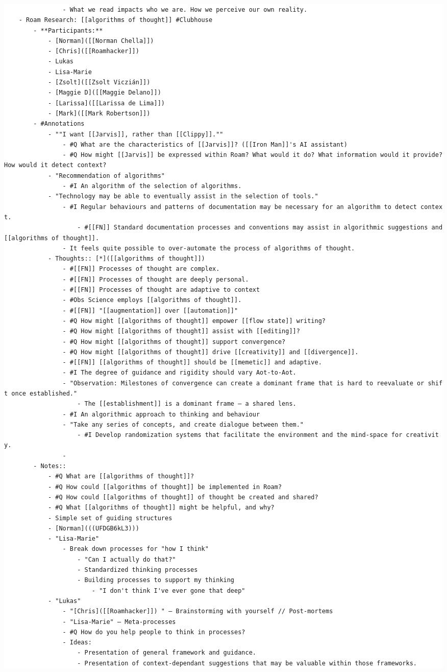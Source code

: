                     - What we read impacts who we are. How we perceive our own reality.
        - Roam Research: [[algorithms of thought]] #Clubhouse
            - **Participants:**
                - [Norman]([[Norman Chella]])
                - [Chris]([[Roamhacker]]) 
                - Lukas
                - Lisa-Marie
                - [Zsolt]([[Zsolt Viczián]])
                - [Maggie D]([[Maggie Delano]])
                - [Larissa]([[Larissa de Lima]])
                - [Mark]([[Mark Robertson]])
            - #Annotations
                - ""I want [[Jarvis]], rather than [[Clippy]].""
                    - #Q What are the characteristics of [[Jarvis]]? ([[Iron Man]]'s AI assistant)
                    - #Q How might [[Jarvis]] be expressed within Roam? What would it do? What information would it provide? How would it detect context?
                - "Recommendation of algorithms"
                    - #I An algorithm of the selection of algorithms.
                - "Technology may be able to eventually assist in the selection of tools."
                    - #I Regular behaviours and patterns of documentation may be necessary for an algorithm to detect context.
                        - #[[FN]] Standard documentation processes and conventions may assist in algorithmic suggestions and [[algorithms of thought]].
                    - It feels quite possible to over-automate the process of algorithms of thought.
                - Thoughts:: [*]([[algorithms of thought]])
                    - #[[FN]] Processes of thought are complex.
                    - #[[FN]] Processes of thought are deeply personal.
                    - #[[FN]] Processes of thought are adaptive to context
                    - #Obs Science employs [[algorithms of thought]].
                    - #[[FN]] "[[augmentation]] over [[automation]]"
                    - #Q How might [[algorithms of thought]] empower [[flow state]] writing?
                    - #Q How might [[algorithms of thought]] assist with [[editing]]?
                    - #Q How might [[algorithms of thought]] support convergence?
                    - #Q How might [[algorithms of thought]] drive [[creativity]] and [[divergence]].
                    - #[[FN]] [[algorithms of thought]] should be [[memetic]] and adaptive.
                    - #I The degree of guidance and rigidity should vary Aot-to-Aot.
                    - "Observation: Milestones of convergence can create a dominant frame that is hard to reevaluate or shift once established."
                        - The [[establishment]] is a dominant frame — a shared lens. 
                    - #I An algorithmic approach to thinking and behaviour
                    - "Take any series of concepts, and create dialogue between them."
                        - #I Develop randomization systems that facilitate the environment and the mind-space for creativity.
                    - 
            - Notes::
                - #Q What are [[algorithms of thought]]?
                - #Q How could [[algorithms of thought]] be implemented in Roam?
                - #Q How could [[algorithms of thought]] of thought be created and shared?
                - #Q What [[algorithms of thought]] might be helpful, and why?
                - Simple set of guiding structures
                - [Norman](((UFDGB6kL3)))
                - "Lisa-Marie"
                    - Break down processes for "how I think"
                        - "Can I actually do that?"
                        - Standardized thinking processes
                        - Building processes to support my thinking
                            - "I don't think I've ever gone that deep"
                - "Lukas"
                    - "[Chris]([[Roamhacker]]) " — Brainstorming with yourself // Post-mortems
                    - "Lisa-Marie" — Meta-processes
                    - #Q How do you help people to think in processes?
                    - Ideas:
                        - Presentation of general framework and guidance.
                        - Presentation of context-dependant suggestions that may be valuable within those frameworks.